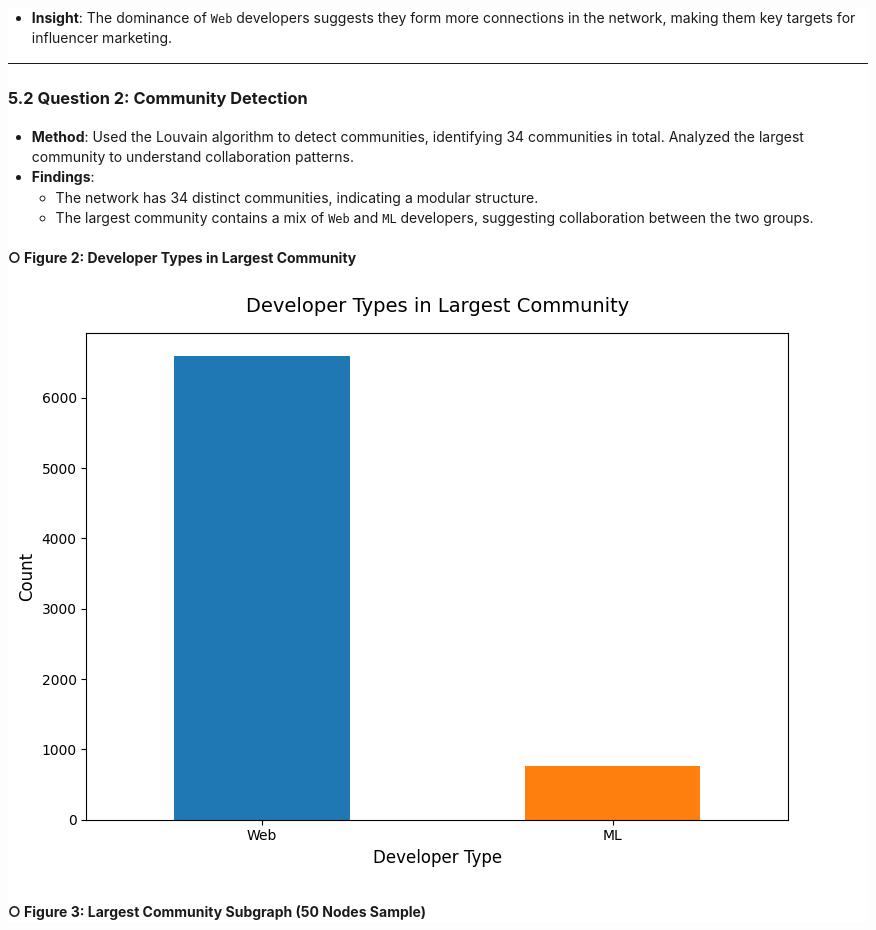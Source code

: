 - **Insight**: The dominance of `Web` developers suggests they form more connections in the network, making them key targets for influencer marketing.

---

### **5.2 Question 2: Community Detection**

- **Method**: Used the Louvain algorithm to detect communities, identifying 34 communities in total. Analyzed the largest community to understand collaboration patterns.
- **Findings**:
  - The network has 34 distinct communities, indicating a modular structure.
  - The largest community contains a mix of `Web` and `ML` developers, suggesting collaboration between the two groups.

#### **○ Figure 2: Developer Types in Largest Community**
![Bar plot showing the count of `Web` and `ML` developers in the largest community](./images/2.png)


#### **○ Figure 3: Largest Community Subgraph (50 Nodes Sample)**
